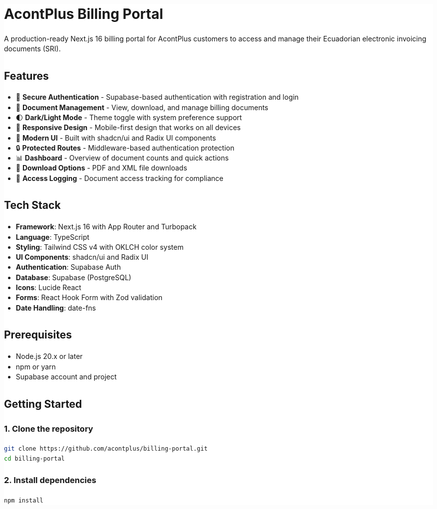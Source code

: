 # AcontPlus Billing Portal

A production-ready Next.js 16 billing portal for AcontPlus customers to access and manage their Ecuadorian electronic invoicing documents (SRI).

## Features

- 🔐 **Secure Authentication** - Supabase-based authentication with registration and login
- 📄 **Document Management** - View, download, and manage billing documents
- 🌓 **Dark/Light Mode** - Theme toggle with system preference support
- 📱 **Responsive Design** - Mobile-first design that works on all devices
- 🎨 **Modern UI** - Built with shadcn/ui and Radix UI components
- 🔒 **Protected Routes** - Middleware-based authentication protection
- 📊 **Dashboard** - Overview of document counts and quick actions
- 💾 **Download Options** - PDF and XML file downloads
- 📝 **Access Logging** - Document access tracking for compliance

## Tech Stack

- **Framework**: Next.js 16 with App Router and Turbopack
- **Language**: TypeScript
- **Styling**: Tailwind CSS v4 with OKLCH color system
- **UI Components**: shadcn/ui and Radix UI
- **Authentication**: Supabase Auth
- **Database**: Supabase (PostgreSQL)
- **Icons**: Lucide React
- **Forms**: React Hook Form with Zod validation
- **Date Handling**: date-fns

## Prerequisites

- Node.js 20.x or later
- npm or yarn
- Supabase account and project

## Getting Started

### 1. Clone the repository

```bash
git clone https://github.com/acontplus/billing-portal.git
cd billing-portal
```

### 2. Install dependencies

```bash
npm install
```
